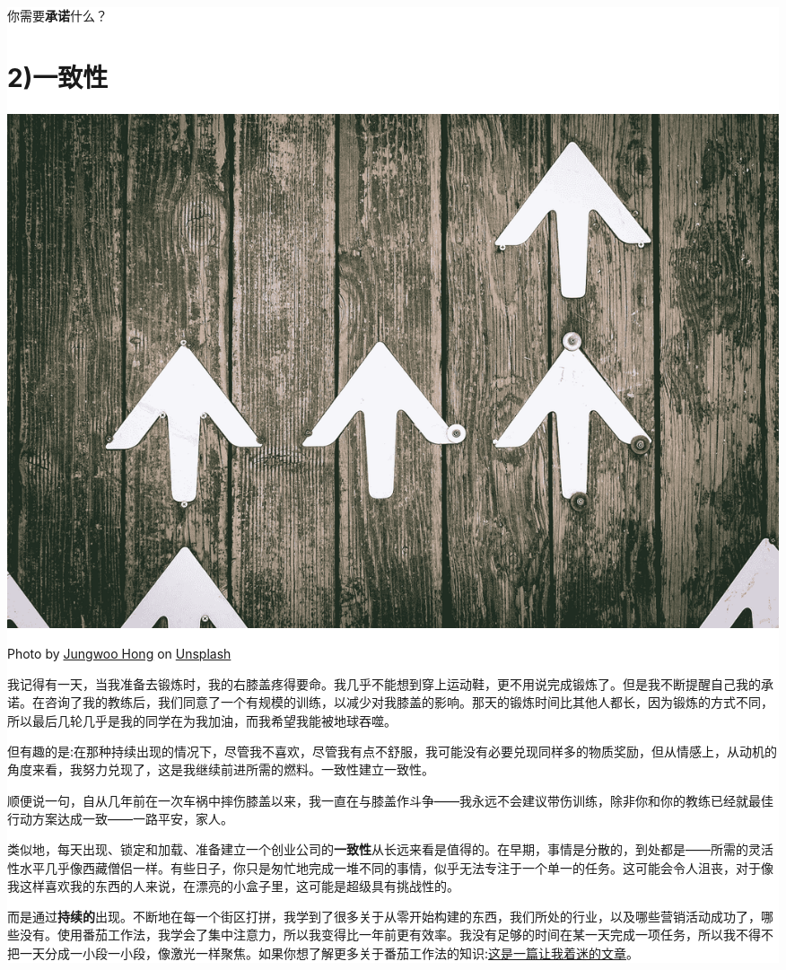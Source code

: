 你需要**承诺**什么？

# **2)一致性**

![](img/399faccade65f4f7bb1ab81fb1ba7e6b.png)

Photo by [Jungwoo Hong](https://unsplash.com/photos/cYUMaCqMYvI?utm_source=unsplash&utm_medium=referral&utm_content=creditCopyText) on [Unsplash](https://unsplash.com/search/photos/consistency?utm_source=unsplash&utm_medium=referral&utm_content=creditCopyText)

我记得有一天，当我准备去锻炼时，我的右膝盖疼得要命。我几乎不能想到穿上运动鞋，更不用说完成锻炼了。但是我不断提醒自己我的承诺。在咨询了我的教练后，我们同意了一个有规模的训练，以减少对我膝盖的影响。那天的锻炼时间比其他人都长，因为锻炼的方式不同，所以最后几轮几乎是我的同学在为我加油，而我希望我能被地球吞噬。

但有趣的是:在那种持续出现的情况下，尽管我不喜欢，尽管我有点不舒服，我可能没有必要兑现同样多的物质奖励，但从情感上，从动机的角度来看，我努力兑现了，这是我继续前进所需的燃料。一致性建立一致性。

顺便说一句，自从几年前在一次车祸中摔伤膝盖以来，我一直在与膝盖作斗争——我永远不会建议带伤训练，除非你和你的教练已经就最佳行动方案达成一致——一路平安，家人。

类似地，每天出现、锁定和加载、准备建立一个创业公司的**一致性**从长远来看是值得的。在早期，事情是分散的，到处都是——所需的灵活性水平几乎像西藏僧侣一样。有些日子，你只是匆忙地完成一堆不同的事情，似乎无法专注于一个单一的任务。这可能会令人沮丧，对于像我这样喜欢我的东西的人来说，在漂亮的小盒子里，这可能是超级具有挑战性的。

而是通过**持续的**出现。不断地在每一个街区打拼，我学到了很多关于从零开始构建的东西，我们所处的行业，以及哪些营销活动成功了，哪些没有。使用番茄工作法，我学会了集中注意力，所以我变得比一年前更有效率。我没有足够的时间在某一天完成一项任务，所以我不得不把一天分成一小段一小段，像激光一样聚焦。如果你想了解更多关于番茄工作法的知识:[这是一篇让我着迷的文章](https://stories.buffer.com/how-to-work-40-hours-in-16-7-the-simple-technique-that-gave-me-my-life-back-8f98ec011862)。
